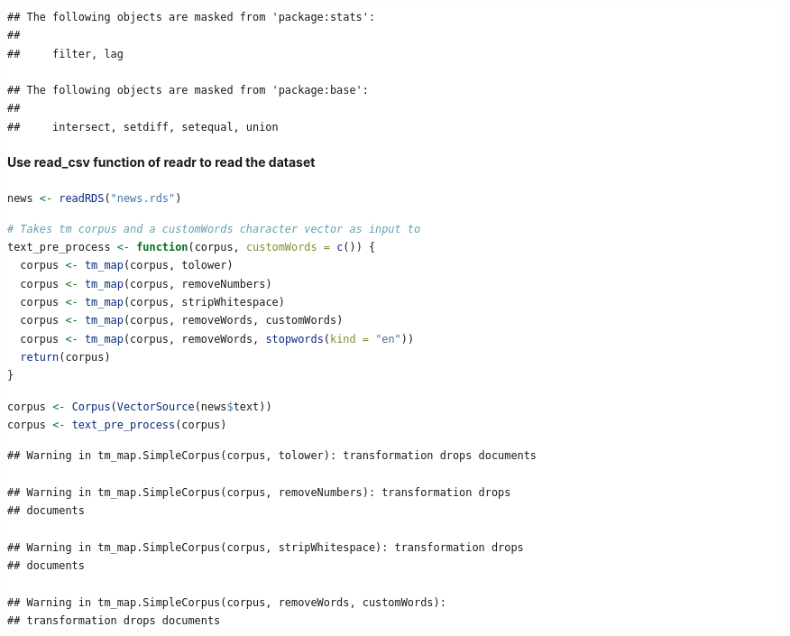    ## The following objects are masked from 'package:stats':
    ## 
    ##     filter, lag

    ## The following objects are masked from 'package:base':
    ## 
    ##     intersect, setdiff, setequal, union

#### Use read_csv function of readr to read the dataset

``` r
news <- readRDS("news.rds")
```

``` r
# Takes tm corpus and a customWords character vector as input to 
text_pre_process <- function(corpus, customWords = c()) {
  corpus <- tm_map(corpus, tolower)
  corpus <- tm_map(corpus, removeNumbers)
  corpus <- tm_map(corpus, stripWhitespace)
  corpus <- tm_map(corpus, removeWords, customWords)
  corpus <- tm_map(corpus, removeWords, stopwords(kind = "en"))
  return(corpus)
}
```

``` r
corpus <- Corpus(VectorSource(news$text))
corpus <- text_pre_process(corpus)
```

    ## Warning in tm_map.SimpleCorpus(corpus, tolower): transformation drops documents

    ## Warning in tm_map.SimpleCorpus(corpus, removeNumbers): transformation drops
    ## documents

    ## Warning in tm_map.SimpleCorpus(corpus, stripWhitespace): transformation drops
    ## documents

    ## Warning in tm_map.SimpleCorpus(corpus, removeWords, customWords):
    ## transformation drops documents
